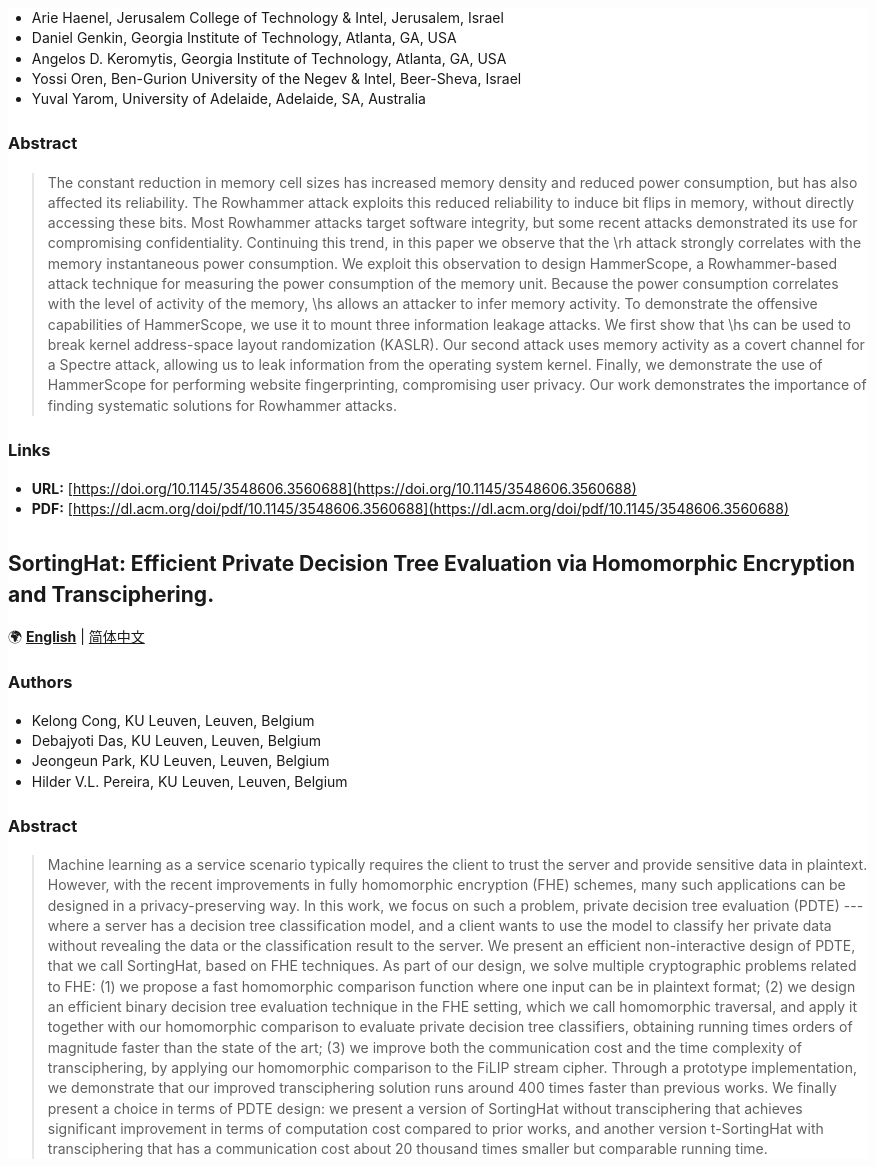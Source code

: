 * Arie Haenel, Jerusalem College of Technology & Intel, Jerusalem, Israel
* Daniel Genkin, Georgia Institute of Technology, Atlanta, GA, USA
* Angelos D. Keromytis, Georgia Institute of Technology, Atlanta, GA, USA
* Yossi Oren, Ben-Gurion University of the Negev & Intel, Beer-Sheva, Israel
* Yuval Yarom, University of Adelaide, Adelaide, SA, Australia
### Abstract
> The constant reduction in memory cell sizes has increased memory density and reduced power consumption, but has also affected its reliability. The Rowhammer attack exploits this reduced reliability to induce bit flips in memory, without directly accessing these bits. Most Rowhammer attacks target software integrity, but some recent attacks demonstrated its use for compromising confidentiality.   Continuing this trend, in this paper we observe that the \rh attack strongly correlates with the memory instantaneous power consumption. We exploit this observation to design HammerScope, a Rowhammer-based attack technique for measuring the power consumption of the memory unit. Because the power consumption correlates with the level of activity of the memory, \hs allows an attacker to infer memory activity.   To demonstrate the offensive capabilities of HammerScope, we use it to mount three information leakage attacks. We first show that \hs can be used to break kernel address-space layout randomization (KASLR). Our second attack uses memory activity as a covert channel for a Spectre attack, allowing us to leak information from the operating system kernel. Finally, we demonstrate the use of HammerScope for performing website fingerprinting, compromising user privacy. Our work demonstrates the importance of finding systematic solutions for Rowhammer attacks.

### Links
- **URL:** [https://doi.org/10.1145/3548606.3560688](https://doi.org/10.1145/3548606.3560688)
- **PDF:** [https://dl.acm.org/doi/pdf/10.1145/3548606.3560688](https://dl.acm.org/doi/pdf/10.1145/3548606.3560688)
## SortingHat: Efficient Private Decision Tree Evaluation via Homomorphic Encryption and Transciphering.
🌍 **[English](../../../docs/en/ACM%20Conference%20on%20Computer%20and%20Communications%20Security/ACM%20Conference%20on%20Computer%20and%20Communications%20Security%202022.md#sortinghat-efficient-private-decision-tree-evaluation-via-homomorphic-encryption-and-transciphering)** | [简体中文](../../../docs/zh-CN/ACM%20Conference%20on%20Computer%20and%20Communications%20Security/ACM%20Conference%20on%20Computer%20and%20Communications%20Security%202022.md#sortinghat-efficient-private-decision-tree-evaluation-via-homomorphic-encryption-and-transciphering)
### Authors
* Kelong Cong, KU Leuven, Leuven, Belgium
* Debajyoti Das, KU Leuven, Leuven, Belgium
* Jeongeun Park, KU Leuven, Leuven, Belgium
* Hilder V.L. Pereira, KU Leuven, Leuven, Belgium
### Abstract
> Machine learning as a service scenario typically requires the client to trust the server and provide sensitive data in plaintext. However, with the recent improvements in fully homomorphic encryption (FHE) schemes, many such applications can be designed in a privacy-preserving way. In this work, we focus on such a problem, private decision tree evaluation (PDTE) --- where a server has a decision tree classification model, and a client wants to use the model to classify her private data without revealing the data or the classification result to the server. We present an efficient non-interactive design of PDTE, that we call SortingHat, based on FHE techniques. As part of our design, we solve multiple cryptographic problems related to FHE: (1) we propose a fast homomorphic comparison function where one input can be in plaintext format; (2) we design an efficient binary decision tree evaluation technique in the FHE setting, which we call homomorphic traversal, and apply it together with our homomorphic comparison to evaluate private decision tree classifiers, obtaining running times orders of magnitude faster than the state of the art; (3) we improve both the communication cost and the time complexity of transciphering, by applying our homomorphic comparison to the FiLIP stream cipher. Through a prototype implementation, we demonstrate that our improved transciphering solution runs around 400 times faster than previous works. We finally present a choice in terms of PDTE design: we present a version of SortingHat without transciphering that achieves significant improvement in terms of computation cost compared to prior works, and another version t-SortingHat with transciphering that has a communication cost about 20 thousand times smaller but comparable running time.
